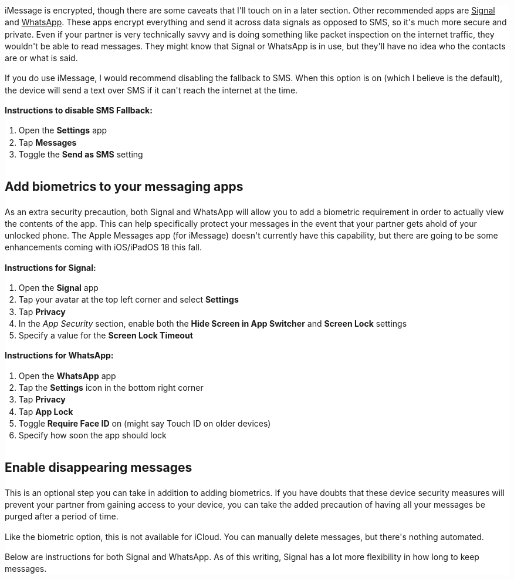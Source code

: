 iMessage is encrypted, though there are some caveats that I'll touch on in a later section. Other recommended apps are [Signal](https://signal.org) and [WhatsApp](https://www.whatsapp.com). These apps encrypt everything and send it across data signals as opposed to SMS, so it's much more secure and private. Even if your partner is very technically savvy and is doing something like packet inspection on the internet traffic, they wouldn't be able to read messages. They might know that Signal or WhatsApp is in use, but they'll have no idea who the contacts are or what is said.

If you do use iMessage, I would recommend disabling the fallback to SMS. When this option is on (which I believe is the default), the device will send a text over SMS if it can't reach the internet at the time.

**Instructions to disable SMS Fallback:**

1. Open the **Settings** app
1. Tap **Messages**
1. Toggle the **Send as SMS** setting

## Add biometrics to your messaging apps

As an extra security precaution, both Signal and WhatsApp will allow you to add a biometric requirement in order to actually view the contents of the app. This can help specifically protect your messages in the event that your partner gets ahold of your unlocked phone. The Apple Messages app (for iMessage) doesn't currently have this capability, but there are going to be some enhancements coming with iOS/iPadOS 18 this fall.

**Instructions for Signal:**  

1. Open the **Signal** app
1. Tap your avatar at the top left corner and select **Settings**
1. Tap **Privacy**
1. In the _App Security_ section, enable both the **Hide Screen in App Switcher** and **Screen Lock** settings
1. Specify a value for the **Screen Lock Timeout**

**Instructions for WhatsApp:**

1. Open the **WhatsApp** app
1. Tap the **Settings** icon in the bottom right corner
1. Tap **Privacy**
1. Tap **App Lock**
1. Toggle **Require Face ID** on (might say Touch ID on older devices)
1. Specify how soon the app should lock

## Enable disappearing messages

This is an optional step you can take in addition to adding biometrics. If you have doubts that these device security measures will prevent your partner from gaining access to your device, you can take the added precaution of having all your messages be purged after a period of time.

Like the biometric option, this is not available for iCloud. You can manually delete messages, but there's nothing automated.

Below are instructions for both Signal and WhatsApp. As of this writing, Signal has a lot more flexibility in how long to keep messages.
